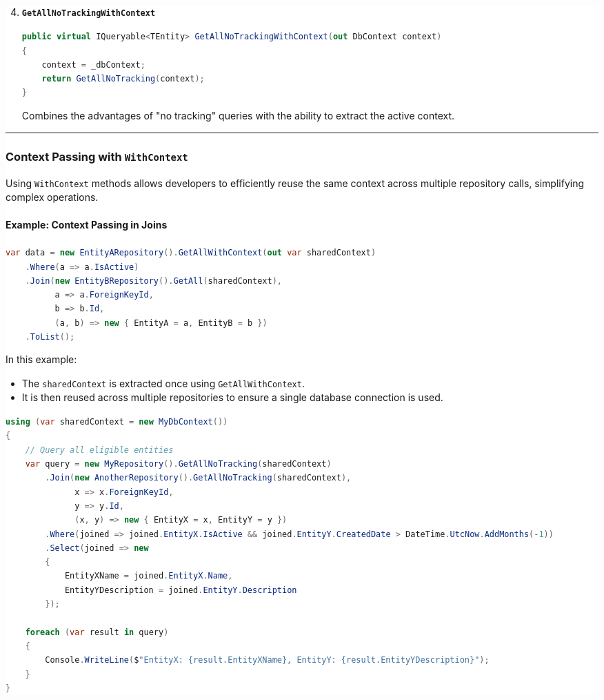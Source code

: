 4. **`GetAllNoTrackingWithContext`**
   ```csharp
   public virtual IQueryable<TEntity> GetAllNoTrackingWithContext(out DbContext context)
   {
       context = _dbContext;
       return GetAllNoTracking(context);
   }
   ```
   Combines the advantages of "no tracking" queries with the ability to extract the active context.

---

### Context Passing with `WithContext`

Using `WithContext` methods allows developers to efficiently reuse the same context across multiple repository calls, simplifying complex operations.

#### Example: Context Passing in Joins

```csharp
var data = new EntityARepository().GetAllWithContext(out var sharedContext)
    .Where(a => a.IsActive)
    .Join(new EntityBRepository().GetAll(sharedContext),
          a => a.ForeignKeyId,
          b => b.Id,
          (a, b) => new { EntityA = a, EntityB = b })
    .ToList();
```

In this example:
- The `sharedContext` is extracted once using `GetAllWithContext`.
- It is then reused across multiple repositories to ensure a single database connection is used.

```csharp
using (var sharedContext = new MyDbContext())
{
    // Query all eligible entities
    var query = new MyRepository().GetAllNoTracking(sharedContext)
        .Join(new AnotherRepository().GetAllNoTracking(sharedContext),
              x => x.ForeignKeyId,
              y => y.Id,
              (x, y) => new { EntityX = x, EntityY = y })
        .Where(joined => joined.EntityX.IsActive && joined.EntityY.CreatedDate > DateTime.UtcNow.AddMonths(-1))
        .Select(joined => new
        {
            EntityXName = joined.EntityX.Name,
            EntityYDescription = joined.EntityY.Description
        });

    foreach (var result in query)
    {
        Console.WriteLine($"EntityX: {result.EntityXName}, EntityY: {result.EntityYDescription}");
    }
}
```
